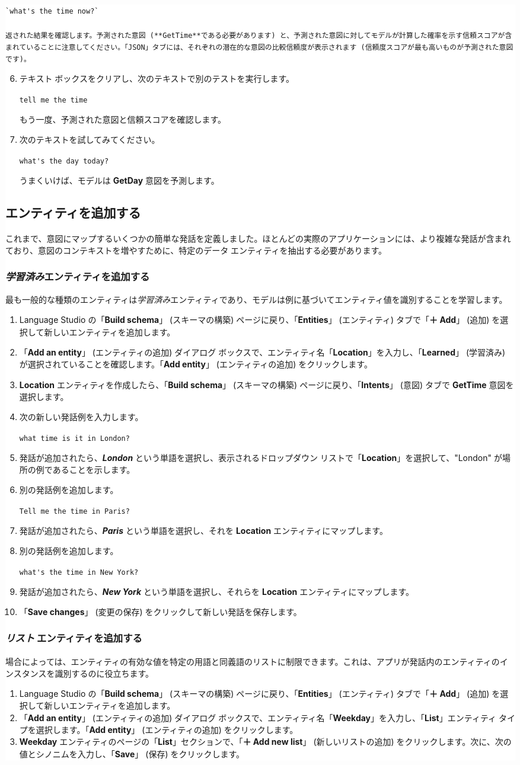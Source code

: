     `what's the time now?`

    返された結果を確認します。予測された意図 (**GetTime**である必要があります) と、予測された意図に対してモデルが計算した確率を示す信頼スコアが含まれていることに注意してください。「JSON」タブには、それぞれの潜在的な意図の比較信頼度が表示されます (信頼度スコアが最も高いものが予測された意図です)。

6. テキスト ボックスをクリアし、次のテキストで別のテストを実行します。

    `tell me the time`

    もう一度、予測された意図と信頼スコアを確認します。

7. 次のテキストを試してみてください。

    `what's the day today?`

    うまくいけば、モデルは **GetDay** 意図を予測します。

## エンティティを追加する

これまで、意図にマップするいくつかの簡単な発話を定義しました。ほとんどの実際のアプリケーションには、より複雑な発話が含まれており、意図のコンテキストを増やすために、特定のデータ エンティティを抽出する必要があります。

### *学習済み*エンティティを追加する

最も一般的な種類のエンティティは*学習済み*エンティティであり、モデルは例に基づいてエンティティ値を識別することを学習します。

1. Language Studio の「**Build schema**」 (スキーマの構築) ページに戻り、「**Entities**」 (エンティティ) タブで「**&#65291; Add**」 (追加) を選択して新しいエンティティを追加します。
2. 「**Add an entity**」 (エンティティの追加) ダイアログ ボックスで、エンティティ名「**Location**」を入力し、「**Learned**」 (学習済み) が選択されていることを確認します。「**Add entity**」 (エンティティの追加) をクリックします。
3. **Location** エンティティを作成したら、「**Build schema**」 (スキーマの構築) ページに戻り、「**Intents**」 (意図) タブで **GetTime** 意図を選択します。
4. 次の新しい発話例を入力します。

    `what time is it in London?`

5. 発話が追加されたら、***London*** という単語を選択し、表示されるドロップダウン リストで「**Location**」を選択して、"London" が場所の例であることを示します。
6. 別の発話例を追加します。

    `Tell me the time in Paris?`

7. 発話が追加されたら、***Paris*** という単語を選択し、それを **Location** エンティティにマップします。
8. 別の発話例を追加します。

    `what's the time in New York?`

9. 発話が追加されたら、***New York*** という単語を選択し、それらを **Location** エンティティにマップします。

10. 「**Save changes**」 (変更の保存) をクリックして新しい発話を保存します。

### *リスト* エンティティを追加する

場合によっては、エンティティの有効な値を特定の用語と同義語のリストに制限できます。これは、アプリが発話内のエンティティのインスタンスを識別するのに役立ちます。

1. Language Studio の「**Build schema**」 (スキーマの構築) ページに戻り、「**Entities**」 (エンティティ) タブで「**&#65291; Add**」 (追加) を選択して新しいエンティティを追加します。
2. 「**Add an entity**」 (エンティティの追加) ダイアログ ボックスで、エンティティ名「**Weekday**」を入力し、「**List**」エンティティ タイプを選択します。「**Add entity**」 (エンティティの追加) をクリックします。
3. **Weekday** エンティティのページの「**List**」セクションで、「**&#65291; Add new list**」 (新しいリストの追加) をクリックします。次に、次の値とシノニムを入力し、「**Save**」 (保存) をクリックします。

